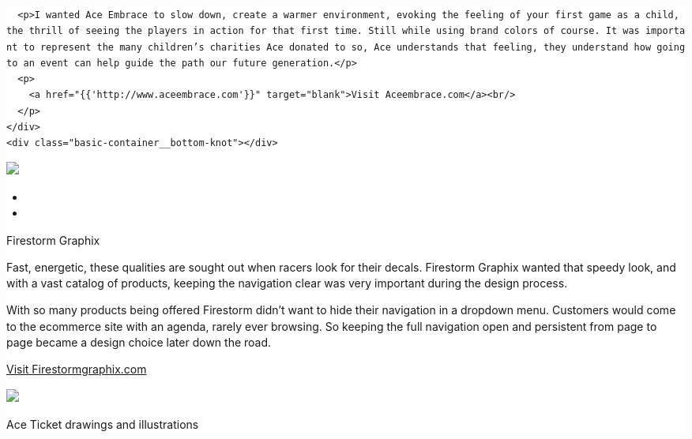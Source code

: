       <p>I wanted Ace Embrace to slow down, create a warmer environment, evoking the feeling of your first game as a child, the thrill of seeing the players in action for that first time. Still while using brand colors of course. It was important to represent the many children’s charities Ace donated to so, Ace understands that feeling, they understand how going to an event can help guide the path our future generation.</p>
      <p>
        <a href="{{'http://www.aceembrace.com'}}" target="blank">Visit Aceembrace.com</a><br/>
      </p>
    </div>
    <div class="basic-container__bottom-knot"></div>
  </div>

  
  <div class="basic-container">
    <div class="basic-container__main-image">
      <div class="basic-container__project-hero-image--solo">
        <img src="{{site.baseurl}}/img/designs/firestormgraphix/homepage.jpg" />
      </div>
      <div class="basic-container__sub-images">
        <ul>
          <li>
          </li>
          <li>
          </li>
        </ul>
      </div>
    </div>
    <div class="basic-container__project-info">
      <p class="process--heading">Firestorm Graphix</p>
      <p>Fast, energetic, these qualities are sought out when racers look for their decals. Firestorm Graphix wanted that speedy look,  and with a vast catalog of products, keeping the navigation clear was very important during the design process.</p>
      <p>With so many products being offered Firestorm didn’t want to hide their navigation in a dropdown menu. Customers would come to the ecommerce site with an agenda, rarely ever browsing. So keeping the full navigation open and persistent from page to page became a design choice later down the road.</p>
      <p>
        <a href="{{'http://www.firestormgraphix.com'}}" target="blank">Visit Firestormgraphix.com</a><br/>
      </p>
    </div>
    <div class="basic-container__bottom-knot"></div>
  </div>

  
  <div class="basic-container">
    <div class="designs-container">
      <div class="designs-container--main-image">
        <div class="css-tricker__loader responsive">
          <iframe height='637' scrolling='no' title='Snowfan' src='//codepen.io/knottaverage/embed/VKojbm/?height=637&theme-id=light&default-tab=result&embed-version=2' frameborder='no' allowtransparency='true' allowfullscreen='true' style='width: 100%;'>See the Pen <a href='http://codepen.io/knottaverage/pen/VKojbm/'>Snowfan</a> by Steve Knott (<a href='http://codepen.io/knottaverage'>@knottaverage</a>) on <a href='http://codepen.io'>CodePen</a>.
          </iframe>
        </div>
        <div>
          <img src="{{site.baseurl}}/img/snowfan-newsletter.jpg" style="width: 100%"/>
        </div>
      </div>
      <div class="designs-container--process">
        <div class="designs-container--process__col process--text">
          <!-- Name -->
          <p class="process--heading">Ace Ticket drawings and illustrations</p>